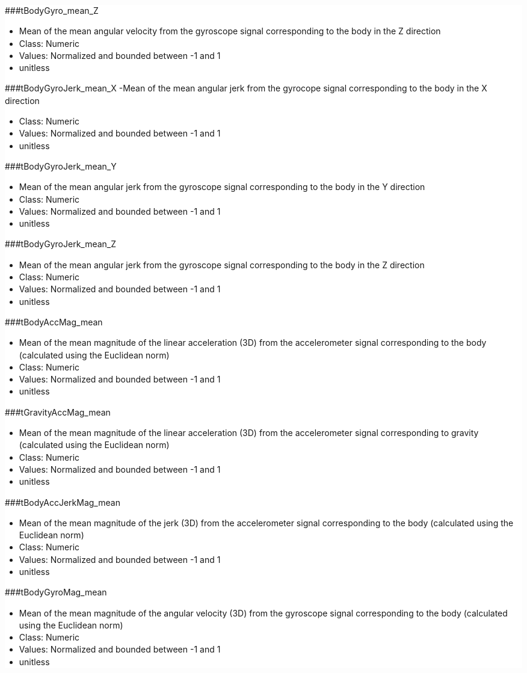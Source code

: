
###tBodyGyro_mean_Z
- Mean of the mean angular velocity from the gyroscope signal corresponding to the body in the Z direction
 - Class: Numeric
 - Values: Normalized and bounded between -1 and 1
- unitless

###tBodyGyroJerk_mean_X 
-Mean of the mean angular jerk from the gyrocope signal corresponding to the body in the X direction
 - Class: Numeric
 - Values: Normalized and bounded between -1 and 1
- unitless


###tBodyGyroJerk_mean_Y
- Mean of the mean angular jerk from the gyroscope signal corresponding to the body in the Y direction
 - Class: Numeric
 - Values: Normalized and bounded between -1 and 1
- unitless


###tBodyGyroJerk_mean_Z
- Mean of the mean angular jerk from the gyroscope signal corresponding to the body in the Z direction
 - Class: Numeric
 - Values: Normalized and bounded between -1 and 1
- unitless

###tBodyAccMag_mean 
- Mean of the mean magnitude of the linear acceleration (3D) from the accelerometer signal corresponding to the body (calculated using the Euclidean norm)
 - Class: Numeric
 - Values: Normalized and bounded between -1 and 1
- unitless

###tGravityAccMag_mean 
- Mean of the mean magnitude of the linear acceleration (3D) from the accelerometer signal corresponding to gravity (calculated using the Euclidean norm)
 - Class: Numeric
 - Values: Normalized and bounded between -1 and 1
- unitless

###tBodyAccJerkMag_mean
- Mean of the mean magnitude of the jerk (3D) from the accelerometer signal corresponding to the body (calculated using the Euclidean norm)
 - Class: Numeric
 - Values: Normalized and bounded between -1 and 1
- unitless

###tBodyGyroMag_mean 
- Mean of the mean magnitude of the angular velocity (3D) from the gyroscope signal corresponding to the body (calculated using the Euclidean norm)
 - Class: Numeric
 - Values: Normalized and bounded between -1 and 1
- unitless
